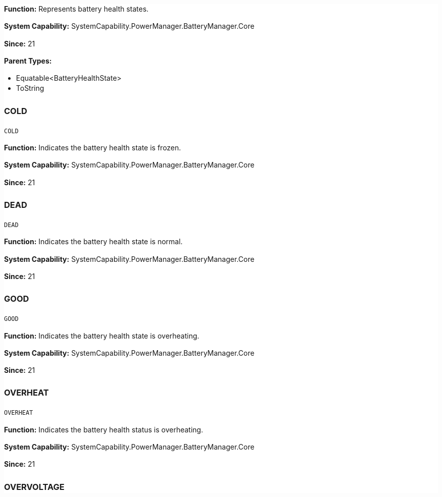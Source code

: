 **Function:** Represents battery health states.

**System Capability:** SystemCapability.PowerManager.BatteryManager.Core

**Since:** 21

**Parent Types:**

- Equatable\<BatteryHealthState>
- ToString

### COLD

```cangjie
COLD
```

**Function:** Indicates the battery health state is frozen.

**System Capability:** SystemCapability.PowerManager.BatteryManager.Core

**Since:** 21

### DEAD

```cangjie
DEAD
```

**Function:** Indicates the battery health state is normal.

**System Capability:** SystemCapability.PowerManager.BatteryManager.Core

**Since:** 21

### GOOD

```cangjie
GOOD
```

**Function:** Indicates the battery health state is overheating.

**System Capability:** SystemCapability.PowerManager.BatteryManager.Core

**Since:** 21

### OVERHEAT

```cangjie
OVERHEAT
```

**Function:** Indicates the battery health status is overheating.

**System Capability:** SystemCapability.PowerManager.BatteryManager.Core

**Since:** 21

### OVERVOLTAGE
